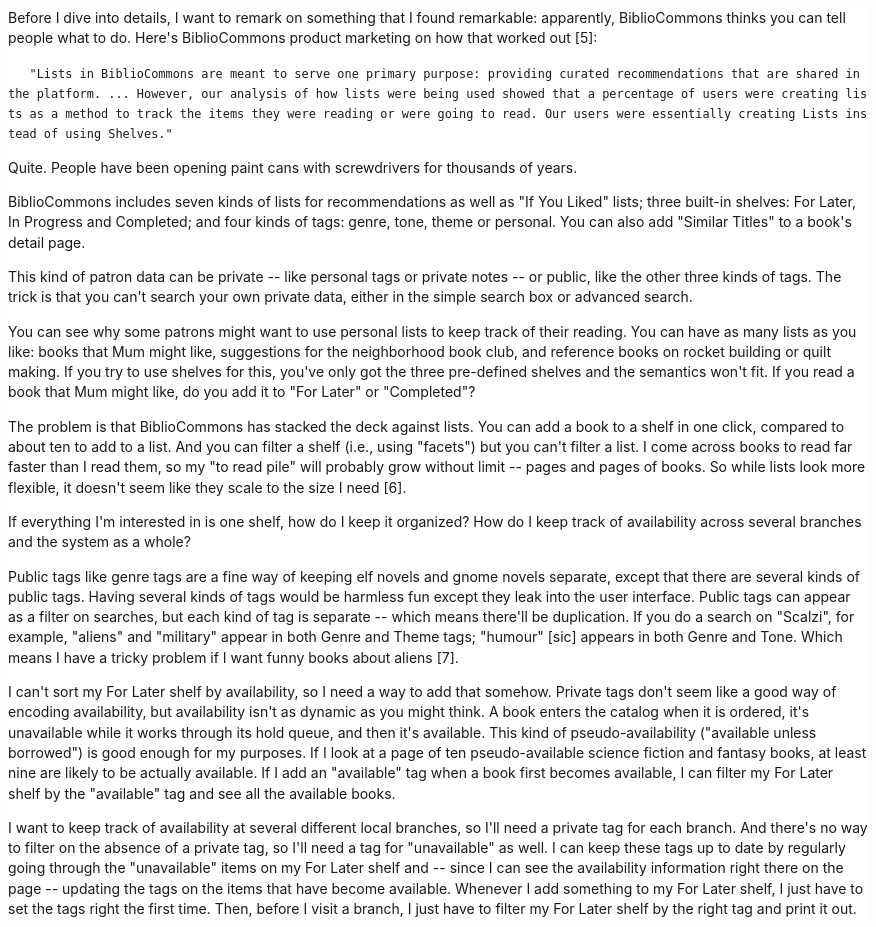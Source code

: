 Before I dive into details, I want to remark on something that I found remarkable:  apparently, BiblioCommons thinks you can tell people what to do.  Here's BiblioCommons product marketing on how that worked out [5]:

       "Lists in BiblioCommons are meant to serve one primary purpose: providing curated recommendations that are shared in the platform. ... However, our analysis of how lists were being used showed that a percentage of users were creating lists as a method to track the items they were reading or were going to read. Our users were essentially creating Lists instead of using Shelves."

Quite.  People have been opening paint cans with screwdrivers for thousands of years.

BiblioCommons includes seven kinds of lists for recommendations as well as "If You Liked" lists; three built-in shelves:  For Later, In Progress and Completed; and four kinds of tags:  genre, tone, theme or personal.  You can also add "Similar Titles" to a book's detail page.

This kind of patron data can be private -- like personal tags or private notes -- or public, like the other three kinds of tags.  The trick is that you can't search your own private data, either in the simple search box or advanced search.

You can see why some patrons might want to use personal lists to keep track of their reading.  You can have as many lists as you like: books that Mum might like, suggestions for the neighborhood book club, and reference books on rocket building or quilt making.  If you try to use shelves for this, you've only got the three pre-defined shelves and the semantics won't fit.  If you read a book that Mum might like, do you add it to "For Later" or "Completed"?

The problem is that BiblioCommons has stacked the deck against lists.  You can add a book to a shelf in one click, compared to about ten to add to a list.  And you can filter a shelf (i.e., using "facets") but you can't filter a list.  I come across books to read far faster than I read them, so my "to read pile" will probably grow without limit -- pages and pages of books.  So while lists look more flexible, it doesn't seem like they scale to the size I need [6].

If everything I'm interested in is one shelf, how do I keep it organized?  How do I keep track of availability across several branches and the system as a whole?

Public tags like genre tags are a fine way of keeping elf novels and gnome novels separate, except that there are several kinds of public tags.  Having several kinds of tags would be harmless fun except they leak into the user interface.  Public tags can appear as a filter on searches, but each kind of tag is separate -- which means there'll be duplication.  If you do a search on "Scalzi", for example, "aliens" and "military" appear in both Genre and Theme tags; "humour" [sic] appears in both Genre and Tone.  Which means I have a tricky problem if I want funny books about aliens [7].

I can't sort my For Later shelf by availability, so I need a way to add that somehow.  Private tags don't seem like a good way of encoding availability, but availability isn't as dynamic as you might think.  A book enters the catalog when it is ordered, it's unavailable while it works through its hold queue, and then it's available.  This kind of pseudo-availability ("available unless borrowed") is good enough for my purposes.  If I look at a page of ten pseudo-available science fiction and fantasy books, at least nine are likely to be actually available.  If I add an "available" tag when a book first becomes available, I can filter my For Later shelf by the "available" tag and see all the available books.

I want to keep track of availability at several different local branches, so I'll need a private tag for each branch.  And there's no way to filter on the absence of a private tag, so I'll need a tag for "unavailable" as well.  I can keep these tags up to date by regularly going through the "unavailable" items on my For Later shelf and -- since I can see the availability information right there on the page -- updating the tags on the items that have become available.  Whenever I add something to my For Later shelf, I just have to set the tags right the first time.  Then, before I visit a branch, I just have to filter my For Later shelf by the right tag and print it out.
